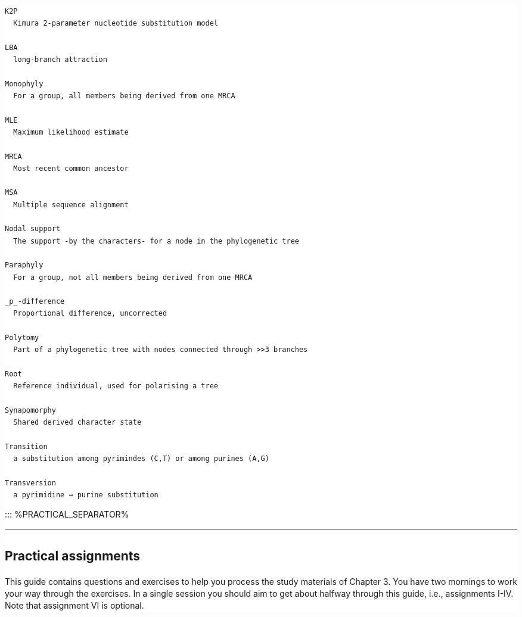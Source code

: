```{glossary}
K2P
  Kimura 2-parameter nucleotide substitution model

LBA
  long-branch attraction

Monophyly
  For a group, all members being derived from one MRCA

MLE
  Maximum likelihood estimate

MRCA
  Most recent common ancestor

MSA
  Multiple sequence alignment

Nodal support
  The support -by the characters- for a node in the phylogenetic tree

Paraphyly
  For a group, not all members being derived from one MRCA

_p_-difference
  Proportional difference, uncorrected

Polytomy
  Part of a phylogenetic tree with nodes connected through >>3 branches

Root
  Reference individual, used for polarising a tree

Synapomorphy
  Shared derived character state

Transition
  a substitution among pyrimindes (C,T) or among purines (A,G)

Transversion
  a pyrimidine ↔ purine substitution
```
:::
%PRACTICAL_SEPARATOR%

---

## Practical assignments

This guide contains questions and exercises to help you process the study materials of Chapter 3.
You have two mornings to work your way through the exercises.
In a single session you should aim to get about halfway through this guide, i.e., assignments I-IV.
Note that assignment VI is optional.
